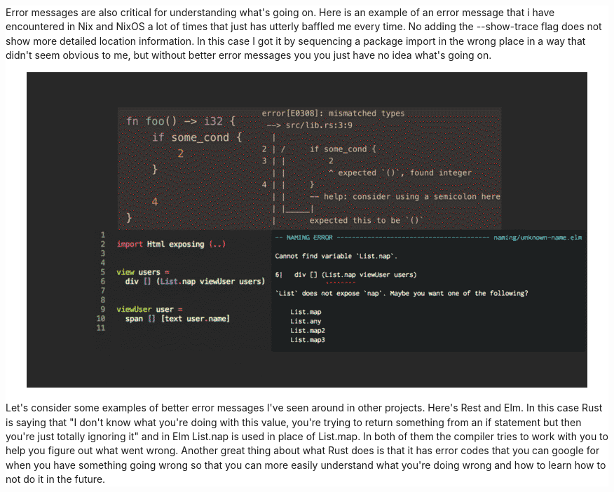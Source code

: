 Error messages are also critical for understanding what's going on. Here is an
example of an error message that i have encountered in Nix and NixOS a lot of
times that just has utterly baffled me every time. No adding the --show-trace
flag does not show more detailed location information. In this case I got it by
sequencing a package import in the wrong place in a way that didn't seem obvious
to me, but without better error messages you you just have no idea what's going
on.

<center>
  <picture>
    <source srcset="/static/talks/nixos-pain/029.d.avif" type="image/avif">
    <source srcset="/static/talks/nixos-pain/029.d.webp" type="image/webp">
    <img src="/static/talks/nixos-pain/029.d.png" alt="">
  </picture>
</center>

Let's consider some examples of better error messages I've seen around in other
projects. Here's Rest and Elm. In this case Rust is saying that "I don't know
what you're doing with this value, you're trying to return something from an if
statement but then you're just totally ignoring it" and in Elm List.nap is used
in place of List.map. In both of them the compiler tries to work with you to
help you figure out what went wrong. Another great thing about what Rust does is
that it has error codes that you can google for when you have something going
wrong so that you can more easily understand what you're doing wrong and how to
learn how to not do it in the future.

<center>
  <picture>
    <source srcset="/static/talks/nixos-pain/030.d.avif" type="image/avif">
    <source srcset="/static/talks/nixos-pain/030.d.webp" type="image/webp">